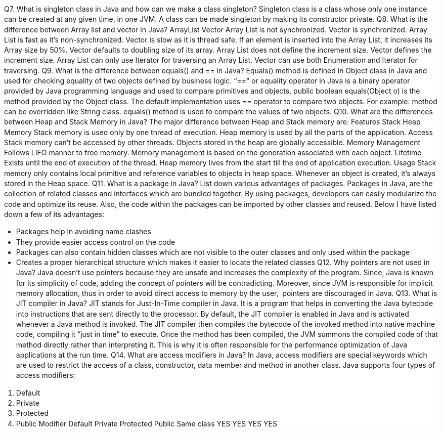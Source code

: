 Q7. What is singleton class in Java and how can we make a class singleton?
Singleton class is a class whose only one instance can be created at any given time, in one JVM. A class can be made singleton by making its constructor private.
Q8. What is the difference between Array list and vector in Java?
ArrayList	Vector
Array List is not synchronized.	Vector is synchronized.
Array List is fast as it’s non-synchronized.	Vector is slow as it is thread safe.
If an element is inserted into the Array List, it increases its Array size by 50%.	Vector defaults to doubling size of its array.
Array List does not define the increment size.	Vector defines the increment size.
Array List can only use Iterator for traversing an Array List.	Vector can use both Enumeration and Iterator for traversing.
Q9. What is the difference between equals() and == in Java?
Equals() method is defined in Object class in Java and used for checking equality of two objects defined by business logic.
“==” or equality operator in Java is a binary operator provided by Java programming language and used to compare primitives and objects. public boolean equals(Object o) is the method provided by the Object class. The default implementation uses == operator to compare two objects. For example: method can be overridden like String class. equals() method is used to compare the values of two objects.
Q10. What are the differences between Heap and Stack Memory in Java?
The major difference between Heap and Stack memory are:
Features	Stack	Heap
Memory	Stack memory is used only by one thread of execution.	Heap memory is used by all the parts of the application.
Access	Stack memory can’t be accessed by other threads.	Objects stored in the heap are globally accessible.
Memory Management	Follows LIFO manner to free memory.	Memory management is based on the generation associated with each object.
Lifetime	Exists until the end of execution of the thread.	Heap memory lives from the start till the end of application execution.
Usage	Stack memory only contains local primitive and reference variables to objects in heap space.	Whenever an object is created, it’s always stored in the Heap space.
Q11. What is a package in Java? List down various advantages of packages.
Packages in Java, are the collection of related classes and interfaces which are bundled together. By using packages, developers can easily modularize the code and optimize its reuse. Also, the code within the packages can be imported by other classes and reused. Below I have listed down a few of its advantages:
* Packages help in avoiding name clashes
* They provide easier access control on the code
* Packages can also contain hidden classes which are not visible to the outer classes and only used within the package
* Creates a proper hierarchical structure which makes it easier to locate the related classes
Q12. Why pointers are not used in Java?
Java doesn’t use pointers because they are unsafe and increases the complexity of the program. Since, Java is known for its simplicity of code, adding the concept of pointers will be contradicting. Moreover, since JVM is responsible for implicit memory allocation, thus in order to avoid direct access to memory by the user,  pointers are discouraged in Java.
Q13. What is JIT compiler in Java?
JIT stands for Just-In-Time compiler in Java. It is a program that helps in converting the Java bytecode into instructions that are sent directly to the processor. By default, the JIT compiler is enabled in Java and is activated whenever a Java method is invoked. The JIT compiler then compiles the bytecode of the invoked method into native machine code, compiling it “just in time” to execute. Once the method has been compiled, the JVM summons the compiled code of that method directly rather than interpreting it. This is why it is often responsible for the performance optimization of Java applications at the run time.
Q14. What are access modifiers in Java?
In Java, access modifiers are special keywords which are used to restrict the access of a class, constructor, data member and method in another class. Java supports four types of access modifiers:
1. Default
2. Private
3. Protected
4. Public
Modifier	Default	Private	Protected	Public
Same class	YES	YES	YES	YES